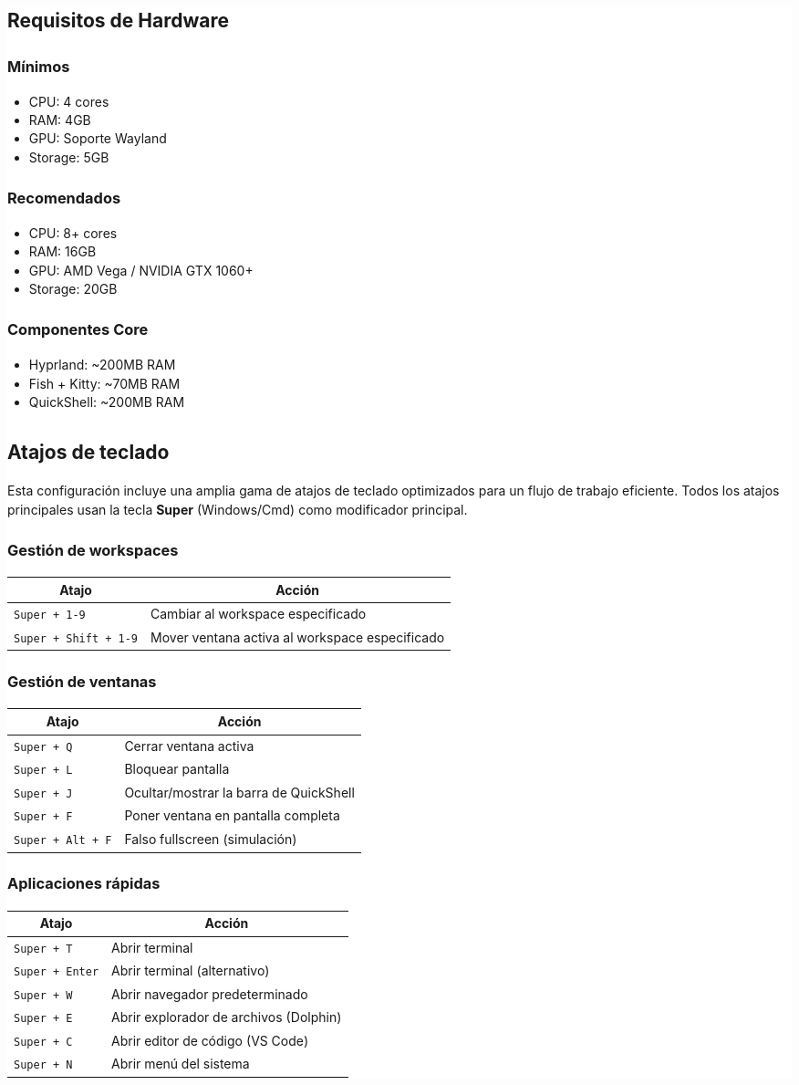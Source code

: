 ## Requisitos de Hardware

### Mínimos
- CPU: 4 cores
- RAM: 4GB
- GPU: Soporte Wayland
- Storage: 5GB

### Recomendados
- CPU: 8+ cores  
- RAM: 16GB
- GPU: AMD Vega / NVIDIA GTX 1060+
- Storage: 20GB

### Componentes Core
- Hyprland: ~200MB RAM
- Fish + Kitty: ~70MB RAM
- QuickShell: ~200MB RAM

## Atajos de teclado

Esta configuración incluye una amplia gama de atajos de teclado optimizados para un flujo de trabajo eficiente. Todos los atajos principales usan la tecla **Super** (Windows/Cmd) como modificador principal.

### Gestión de workspaces

| Atajo | Acción |
|-------|---------|
| `Super + 1-9` | Cambiar al workspace especificado |
| `Super + Shift + 1-9` | Mover ventana activa al workspace especificado |

### Gestión de ventanas

| Atajo | Acción |
|-------|---------|
| `Super + Q` | Cerrar ventana activa |
| `Super + L` | Bloquear pantalla |
| `Super + J` | Ocultar/mostrar la barra de QuickShell |
| `Super + F` | Poner ventana en pantalla completa |
| `Super + Alt + F` | Falso fullscreen (simulación) |

### Aplicaciones rápidas

| Atajo | Acción |
|-------|---------|
| `Super + T` | Abrir terminal |
| `Super + Enter` | Abrir terminal (alternativo) |
| `Super + W` | Abrir navegador predeterminado |
| `Super + E` | Abrir explorador de archivos (Dolphin) |
| `Super + C` | Abrir editor de código (VS Code) |
| `Super + N` | Abrir menú del sistema |
